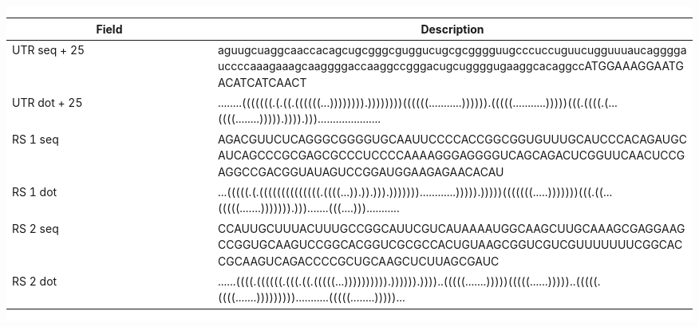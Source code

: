
<div style="overflow-x:auto;">

<table>
<colgroup>
<col width="30%" />
<col width="70%" />
</colgroup>
<thead>
<tr class="header">
<th>Field</th>
<th>Description</th>
</tr>
</thead>
<tbody>
<tr>
<td markdown="span">UTR seq + 25 </td>
<td markdown="span"> aguugcuaggcaaccacagcugcgggcguggucugcgcgggguugcccuccuguucugguuuaucaggggauccccaaagaaagcaaggggaccaaggccgggacugcuggggugaaggcacaggccATGGAAAGGAATGACATCATCAACT </td>
</tr>
<tr>
<td markdown="span">UTR dot + 25  </td>
<td markdown="span"> ........(((((((.(.((.((((((...)))))))).))))))))((((((...........)))))).(((((...........)))))(((.((((.(...((((........))))).)))).))).....................
</td>
</tr>


<tr>
<td markdown="span">RS 1 seq </td>
<td markdown="span"> AGACGUUCUCAGGGCGGGGUGCAAUUCCCCACCGGCGGUGUUUGCAUCCCACAGAUGCAUCAGCCCGCGAGCGCCCUCCCCAAAAGGGAGGGGUCAGCAGACUCGGUUCAACUCCGAGGCCGACGGUAUAGUCCGGAUGGAAGAGAACACAU
</td>
</tr>


<tr>
<td markdown="span">RS 1 dot </td>
<td markdown="span"> ...(((((.(.((((((((((((((.((((...)).)).))).)))))))............))))).)))))(((((((.....)))))))(((.((...(((((.......))))))).))).......(((....)))...........
</td>
</tr>


<tr>
<td markdown="span">RS 2 seq </td>
<td markdown="span"> CCAUUGCUUUACUUUGCCGGCAUUCGUCAUAAAAUGGCAAGCUUGCAAAGCGAGGAAGCCGGUGCAAGUCCGGCACGGUCGCGCCACUGUAAGCGGUCGUCGUUUUUUUCGGCACCGCAAGUCAGACCCCGCUGCAAGCUCUUAGCGAUC
</td>
</tr>


<tr>
<td markdown="span">RS 2 dot </td>
<td markdown="span"> ......((((.((((((.(((.((.(((((...)))))))))).)))))).))))..(((((.......)))))(((((......)))))..(((((.((((.......)))))))))...........(((((........)))))...
</td>
</tr>
